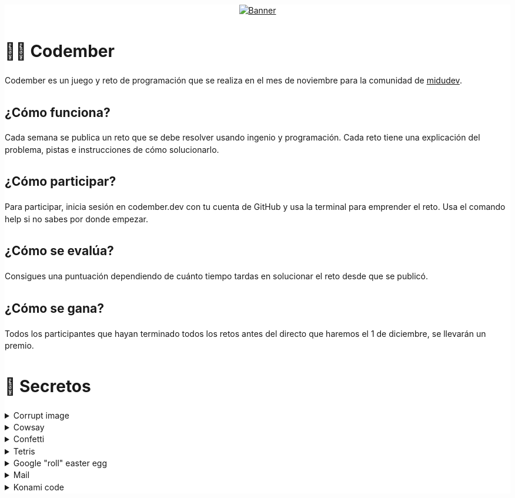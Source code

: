 <p align="center">
  <a href="https://codember.dev" target="_blank">
    <img src="https://user-images.githubusercontent.com/68721455/200732795-dc1ecbfc-a77c-4f82-899a-6a9d632ab56d.png" width="100%" alt="Banner" />
  </a>
</p>

# 👨‍💻 Codember

Codember es un juego y reto de programación que se realiza en el mes de noviembre para la comunidad de [midudev](https://www.twitch.tv/midudev).

## ¿Cómo funciona?

Cada semana se publica un reto que se debe resolver usando ingenio y programación.
Cada reto tiene una explicación del problema, pistas e instrucciones de cómo solucionarlo.

## ¿Cómo participar?

Para participar, inicia sesión en codember.dev con tu cuenta de GitHub y usa la terminal para emprender el reto. Usa el comando help si no sabes por donde empezar.

## ¿Cómo se evalúa?

Consigues una puntuación dependiendo de cuánto tiempo tardas en solucionar el reto desde que se publicó.

## ¿Cómo se gana?

Todos los participantes que hayan terminado todos los retos antes del directo que haremos el 1 de diciembre, se llevarán un premio.

# 🤫 Secretos

<details><summary>Corrupt image</summary></details>

<details><summary>Cowsay</summary></details>

<details><summary>Confetti</summary></details>

<details><summary>Tetris</summary></details>

<details><summary>Google "roll" easter egg</summary></details>

<details><summary>Mail</summary></details>

<details><summary>Konami code</summary></details>
